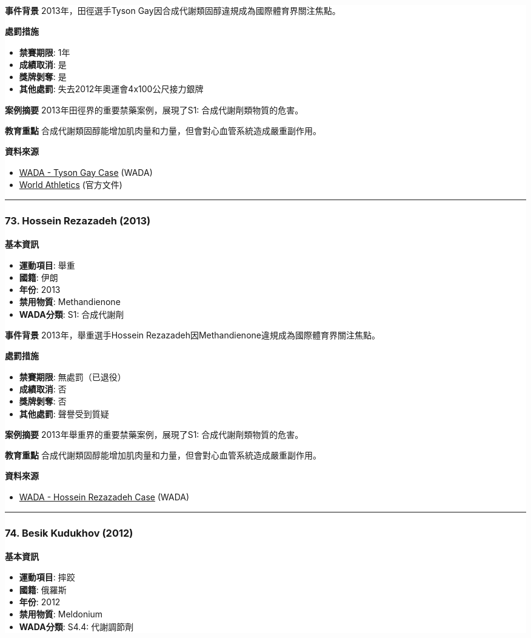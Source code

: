 **事件背景**
2013年，田徑選手Tyson Gay因合成代謝類固醇違規成為國際體育界關注焦點。

**處罰措施**
- **禁賽期限**: 1年
- **成績取消**: 是
- **獎牌剝奪**: 是
- **其他處罰**: 失去2012年奧運會4x100公尺接力銀牌

**案例摘要**
2013年田徑界的重要禁藥案例，展現了S1: 合成代謝劑類物質的危害。

**教育重點**
合成代謝類固醇能增加肌肉量和力量，但會對心血管系統造成嚴重副作用。

**資料來源**
- [WADA - Tyson Gay Case](https://www.wada-ama.org/) (WADA)
- [World Athletics](https://www.worldathletics.org/) (官方文件)

---

### 73. Hossein Rezazadeh (2013)

**基本資訊**
- **運動項目**: 舉重
- **國籍**: 伊朗  
- **年份**: 2013
- **禁用物質**: Methandienone
- **WADA分類**: S1: 合成代謝劑

**事件背景**
2013年，舉重選手Hossein Rezazadeh因Methandienone違規成為國際體育界關注焦點。

**處罰措施**
- **禁賽期限**: 無處罰（已退役）
- **成績取消**: 否
- **獎牌剝奪**: 否
- **其他處罰**: 聲譽受到質疑

**案例摘要**
2013年舉重界的重要禁藥案例，展現了S1: 合成代謝劑類物質的危害。

**教育重點**
合成代謝類固醇能增加肌肉量和力量，但會對心血管系統造成嚴重副作用。

**資料來源**
- [WADA - Hossein Rezazadeh Case](https://www.wada-ama.org/) (WADA)

---

### 74. Besik Kudukhov (2012)

**基本資訊**
- **運動項目**: 摔跤
- **國籍**: 俄羅斯  
- **年份**: 2012
- **禁用物質**: Meldonium
- **WADA分類**: S4.4: 代謝調節劑
